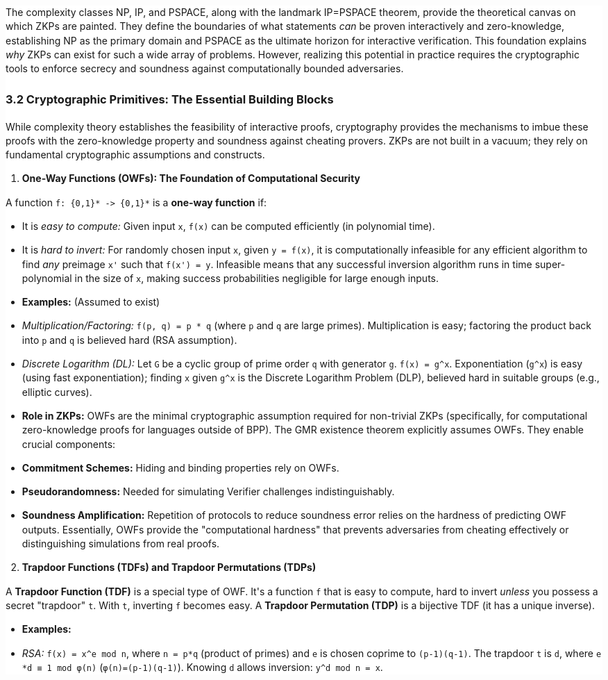 The complexity classes NP, IP, and PSPACE, along with the landmark IP=PSPACE theorem, provide the theoretical canvas on which ZKPs are painted. They define the boundaries of what statements *can* be proven interactively and zero-knowledge, establishing NP as the primary domain and PSPACE as the ultimate horizon for interactive verification. This foundation explains *why* ZKPs can exist for such a wide array of problems. However, realizing this potential in practice requires the cryptographic tools to enforce secrecy and soundness against computationally bounded adversaries.

### 3.2 Cryptographic Primitives: The Essential Building Blocks

While complexity theory establishes the feasibility of interactive proofs, cryptography provides the mechanisms to imbue these proofs with the zero-knowledge property and soundness against cheating provers. ZKPs are not built in a vacuum; they rely on fundamental cryptographic assumptions and constructs.

1.  **One-Way Functions (OWFs): The Foundation of Computational Security**

A function `f: {0,1}* -> {0,1}*` is a **one-way function** if:

*   It is *easy to compute:* Given input `x`, `f(x)` can be computed efficiently (in polynomial time).

*   It is *hard to invert:* For randomly chosen input `x`, given `y = f(x)`, it is computationally infeasible for any efficient algorithm to find *any* preimage `x'` such that `f(x') = y`. Infeasible means that any successful inversion algorithm runs in time super-polynomial in the size of `x`, making success probabilities negligible for large enough inputs.

*   **Examples:** (Assumed to exist)

*   *Multiplication/Factoring:* `f(p, q) = p * q` (where `p` and `q` are large primes). Multiplication is easy; factoring the product back into `p` and `q` is believed hard (RSA assumption).

*   *Discrete Logarithm (DL):* Let `G` be a cyclic group of prime order `q` with generator `g`. `f(x) = g^x`. Exponentiation (`g^x`) is easy (using fast exponentiation); finding `x` given `g^x` is the Discrete Logarithm Problem (DLP), believed hard in suitable groups (e.g., elliptic curves).

*   **Role in ZKPs:** OWFs are the minimal cryptographic assumption required for non-trivial ZKPs (specifically, for computational zero-knowledge proofs for languages outside of BPP). The GMR existence theorem explicitly assumes OWFs. They enable crucial components:

*   **Commitment Schemes:** Hiding and binding properties rely on OWFs.

*   **Pseudorandomness:** Needed for simulating Verifier challenges indistinguishably.

*   **Soundness Amplification:** Repetition of protocols to reduce soundness error relies on the hardness of predicting OWF outputs. Essentially, OWFs provide the "computational hardness" that prevents adversaries from cheating effectively or distinguishing simulations from real proofs.

2.  **Trapdoor Functions (TDFs) and Trapdoor Permutations (TDPs)**

A **Trapdoor Function (TDF)** is a special type of OWF. It's a function `f` that is easy to compute, hard to invert *unless* you possess a secret "trapdoor" `t`. With `t`, inverting `f` becomes easy. A **Trapdoor Permutation (TDP)** is a bijective TDF (it has a unique inverse).

*   **Examples:**

*   *RSA:* `f(x) = x^e mod n`, where `n = p*q` (product of primes) and `e` is chosen coprime to `(p-1)(q-1)`. The trapdoor `t` is `d`, where `e*d ≡ 1 mod φ(n)` (`φ(n)=(p-1)(q-1)`). Knowing `d` allows inversion: `y^d mod n = x`.
